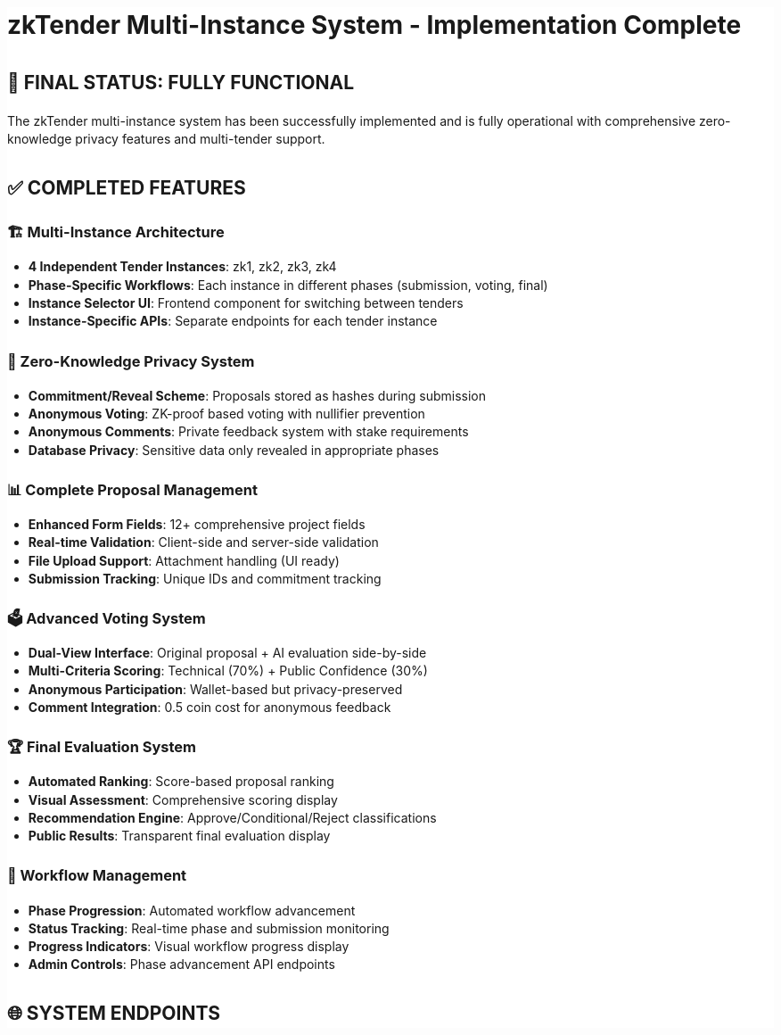 # zkTender Multi-Instance System - Implementation Complete

## 🎉 FINAL STATUS: FULLY FUNCTIONAL

The zkTender multi-instance system has been successfully implemented and is fully operational with comprehensive zero-knowledge privacy features and multi-tender support.

## ✅ COMPLETED FEATURES

### 🏗️ Multi-Instance Architecture
- **4 Independent Tender Instances**: zk1, zk2, zk3, zk4
- **Phase-Specific Workflows**: Each instance in different phases (submission, voting, final)
- **Instance Selector UI**: Frontend component for switching between tenders
- **Instance-Specific APIs**: Separate endpoints for each tender instance

### 🔐 Zero-Knowledge Privacy System
- **Commitment/Reveal Scheme**: Proposals stored as hashes during submission
- **Anonymous Voting**: ZK-proof based voting with nullifier prevention
- **Anonymous Comments**: Private feedback system with stake requirements
- **Database Privacy**: Sensitive data only revealed in appropriate phases

### 📊 Complete Proposal Management
- **Enhanced Form Fields**: 12+ comprehensive project fields
- **Real-time Validation**: Client-side and server-side validation
- **File Upload Support**: Attachment handling (UI ready)
- **Submission Tracking**: Unique IDs and commitment tracking

### 🗳️ Advanced Voting System
- **Dual-View Interface**: Original proposal + AI evaluation side-by-side
- **Multi-Criteria Scoring**: Technical (70%) + Public Confidence (30%)
- **Anonymous Participation**: Wallet-based but privacy-preserved
- **Comment Integration**: 0.5 coin cost for anonymous feedback

### 🏆 Final Evaluation System
- **Automated Ranking**: Score-based proposal ranking
- **Visual Assessment**: Comprehensive scoring display
- **Recommendation Engine**: Approve/Conditional/Reject classifications
- **Public Results**: Transparent final evaluation display

### 🔄 Workflow Management
- **Phase Progression**: Automated workflow advancement
- **Status Tracking**: Real-time phase and submission monitoring
- **Progress Indicators**: Visual workflow progress display
- **Admin Controls**: Phase advancement API endpoints

## 🌐 SYSTEM ENDPOINTS
